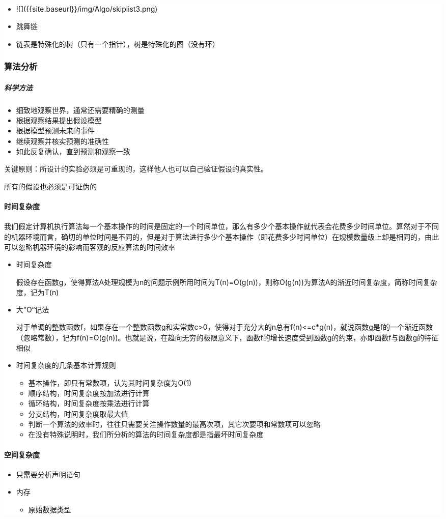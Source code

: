 <ul> 
<li markdown="1"> 
![]({{site.baseurl}}/img/Algo/skiplist3.png) 
</li> 
</ul>

- 跳舞链

- 链表是特殊化的树（只有一个指针），树是特殊化的图（没有环）

  

### 算法分析

##### 科学方法

- 细致地观察世界，通常还需要精确的测量
- 根据观察结果提出假设模型
- 根据模型预测未来的事件
- 继续观察并核实预测的准确性
- 如此反复确认，直到预测和观察一致

关键原则：所设计的实验必须是可重现的，这样他人也可以自己验证假设的真实性。

所有的假设也必须是可证伪的



#### 时间复杂度

我们假定计算机执行算法每一个基本操作的时间是固定的一个时间单位，那么有多少个基本操作就代表会花费多少时间单位。算然对于不同的机器环境而言，确切的单位时间是不同的，但是对于算法进行多少个基本操作（即花费多少时间单位）在规模数量级上却是相同的，由此可以忽略机器环境的影响而客观的反应算法的时间效率

- 时间复杂度

    假设存在函数g，使得算法A处理规模为n的问题示例所用时间为T(n)=O(g(n))，则称O(g(n))为算法A的渐近时间复杂度，简称时间复杂度，记为T(n)

- 大”O“记法

    对于单调的整数函数f，如果存在一个整数函数g和实常数c>0，使得对于充分大的n总有f(n)<=c*g(n)，就说函数g是f的一个渐近函数（忽略常数），记为f(n)=O(g(n))。也就是说，在趋向无穷的极限意义下，函数f的增长速度受到函数g的约束，亦即函数f与函数g的特征相似

- 时间复杂度的几条基本计算规则

    - 基本操作，即只有常数项，认为其时间复杂度为O(1)
    - 顺序结构，时间复杂度按加法进行计算
    - 循环结构，时间复杂度按乘法进行计算
    - 分支结构，时间复杂度取最大值
    - 判断一个算法的效率时，往往只需要关注操作数量的最高次项，其它次要项和常数项可以忽略
    - 在没有特殊说明时，我们所分析的算法的时间复杂度都是指最坏时间复杂度



#### 空间复杂度

- 只需要分析声明语句

- 内存
  
    - 原始数据类型
      